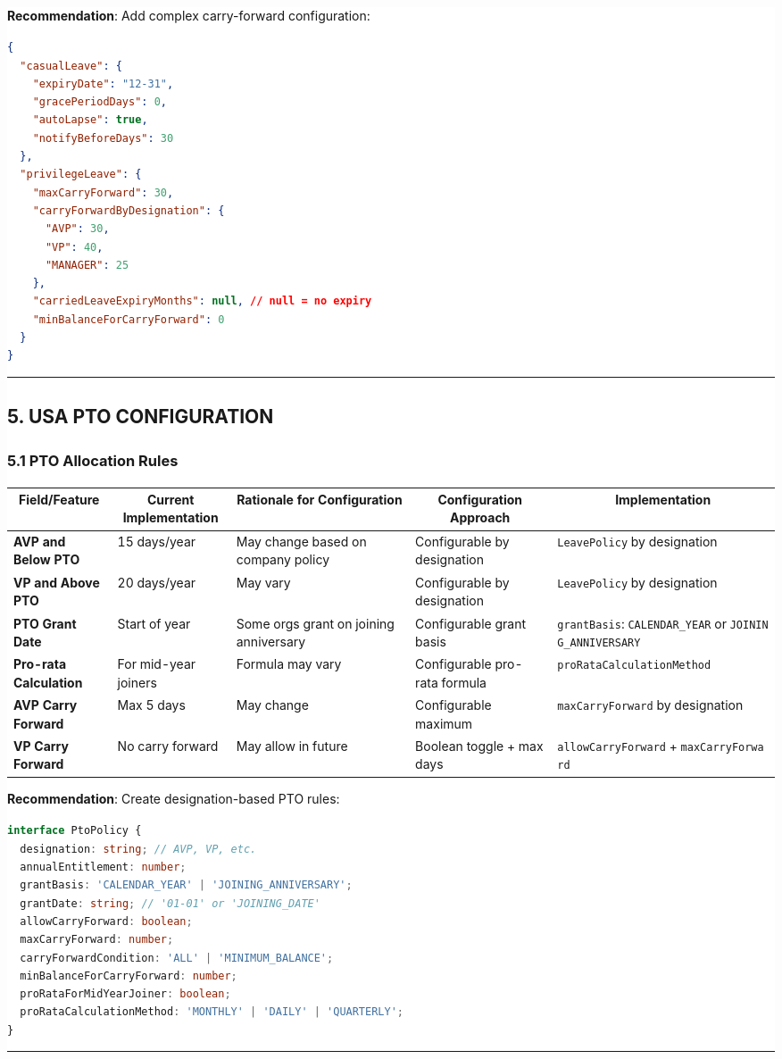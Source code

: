 **Recommendation**: Add complex carry-forward configuration:
```json
{
  "casualLeave": {
    "expiryDate": "12-31",
    "gracePeriodDays": 0,
    "autoLapse": true,
    "notifyBeforeDays": 30
  },
  "privilegeLeave": {
    "maxCarryForward": 30,
    "carryForwardByDesignation": {
      "AVP": 30,
      "VP": 40,
      "MANAGER": 25
    },
    "carriedLeaveExpiryMonths": null, // null = no expiry
    "minBalanceForCarryForward": 0
  }
}
```

---

## 5. USA PTO CONFIGURATION

### 5.1 PTO Allocation Rules
| Field/Feature | Current Implementation | Rationale for Configuration | Configuration Approach | Implementation |
|--------------|----------------------|---------------------------|----------------------|----------------|
| **AVP and Below PTO** | 15 days/year | May change based on company policy | Configurable by designation | `LeavePolicy` by designation |
| **VP and Above PTO** | 20 days/year | May vary | Configurable by designation | `LeavePolicy` by designation |
| **PTO Grant Date** | Start of year | Some orgs grant on joining anniversary | Configurable grant basis | `grantBasis`: `CALENDAR_YEAR` or `JOINING_ANNIVERSARY` |
| **Pro-rata Calculation** | For mid-year joiners | Formula may vary | Configurable pro-rata formula | `proRataCalculationMethod` |
| **AVP Carry Forward** | Max 5 days | May change | Configurable maximum | `maxCarryForward` by designation |
| **VP Carry Forward** | No carry forward | May allow in future | Boolean toggle + max days | `allowCarryForward` + `maxCarryForward` |

**Recommendation**: Create designation-based PTO rules:
```typescript
interface PtoPolicy {
  designation: string; // AVP, VP, etc.
  annualEntitlement: number;
  grantBasis: 'CALENDAR_YEAR' | 'JOINING_ANNIVERSARY';
  grantDate: string; // '01-01' or 'JOINING_DATE'
  allowCarryForward: boolean;
  maxCarryForward: number;
  carryForwardCondition: 'ALL' | 'MINIMUM_BALANCE';
  minBalanceForCarryForward: number;
  proRataForMidYearJoiner: boolean;
  proRataCalculationMethod: 'MONTHLY' | 'DAILY' | 'QUARTERLY';
}
```

---